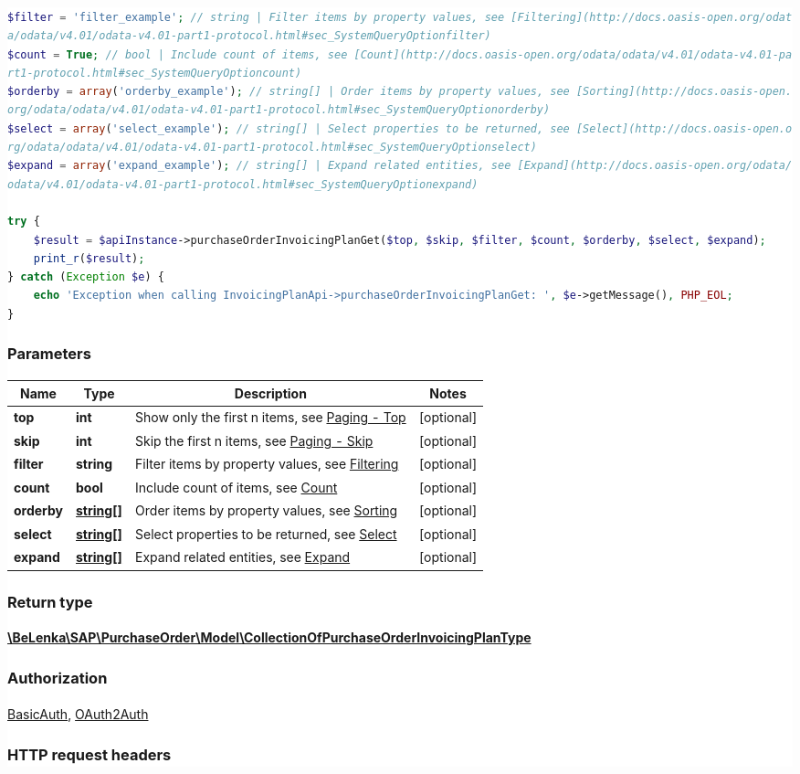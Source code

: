 ```php
$filter = 'filter_example'; // string | Filter items by property values, see [Filtering](http://docs.oasis-open.org/odata/odata/v4.01/odata-v4.01-part1-protocol.html#sec_SystemQueryOptionfilter)
$count = True; // bool | Include count of items, see [Count](http://docs.oasis-open.org/odata/odata/v4.01/odata-v4.01-part1-protocol.html#sec_SystemQueryOptioncount)
$orderby = array('orderby_example'); // string[] | Order items by property values, see [Sorting](http://docs.oasis-open.org/odata/odata/v4.01/odata-v4.01-part1-protocol.html#sec_SystemQueryOptionorderby)
$select = array('select_example'); // string[] | Select properties to be returned, see [Select](http://docs.oasis-open.org/odata/odata/v4.01/odata-v4.01-part1-protocol.html#sec_SystemQueryOptionselect)
$expand = array('expand_example'); // string[] | Expand related entities, see [Expand](http://docs.oasis-open.org/odata/odata/v4.01/odata-v4.01-part1-protocol.html#sec_SystemQueryOptionexpand)

try {
    $result = $apiInstance->purchaseOrderInvoicingPlanGet($top, $skip, $filter, $count, $orderby, $select, $expand);
    print_r($result);
} catch (Exception $e) {
    echo 'Exception when calling InvoicingPlanApi->purchaseOrderInvoicingPlanGet: ', $e->getMessage(), PHP_EOL;
}
```

### Parameters

| Name | Type | Description  | Notes |
| ------------- | ------------- | ------------- | ------------- |
| **top** | **int**| Show only the first n items, see [Paging - Top](http://docs.oasis-open.org/odata/odata/v4.01/odata-v4.01-part1-protocol.html#sec_SystemQueryOptiontop) | [optional] |
| **skip** | **int**| Skip the first n items, see [Paging - Skip](http://docs.oasis-open.org/odata/odata/v4.01/odata-v4.01-part1-protocol.html#sec_SystemQueryOptionskip) | [optional] |
| **filter** | **string**| Filter items by property values, see [Filtering](http://docs.oasis-open.org/odata/odata/v4.01/odata-v4.01-part1-protocol.html#sec_SystemQueryOptionfilter) | [optional] |
| **count** | **bool**| Include count of items, see [Count](http://docs.oasis-open.org/odata/odata/v4.01/odata-v4.01-part1-protocol.html#sec_SystemQueryOptioncount) | [optional] |
| **orderby** | [**string[]**](../Model/string.md)| Order items by property values, see [Sorting](http://docs.oasis-open.org/odata/odata/v4.01/odata-v4.01-part1-protocol.html#sec_SystemQueryOptionorderby) | [optional] |
| **select** | [**string[]**](../Model/string.md)| Select properties to be returned, see [Select](http://docs.oasis-open.org/odata/odata/v4.01/odata-v4.01-part1-protocol.html#sec_SystemQueryOptionselect) | [optional] |
| **expand** | [**string[]**](../Model/string.md)| Expand related entities, see [Expand](http://docs.oasis-open.org/odata/odata/v4.01/odata-v4.01-part1-protocol.html#sec_SystemQueryOptionexpand) | [optional] |

### Return type

[**\BeLenka\SAP\PurchaseOrder\Model\CollectionOfPurchaseOrderInvoicingPlanType**](../Model/CollectionOfPurchaseOrderInvoicingPlanType.md)

### Authorization

[BasicAuth](../../README.md#BasicAuth), [OAuth2Auth](../../README.md#OAuth2Auth)

### HTTP request headers
